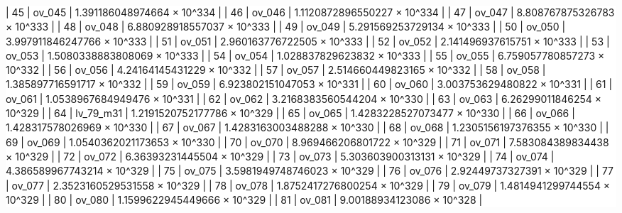 | 45 | ov_045 | 1.391186048974664 × 10^334 |
| 46 | ov_046 | 1.1120872896550227 × 10^334 |
| 47 | ov_047 | 8.808767875326783 × 10^333 |
| 48 | ov_048 | 6.880928918557037 × 10^333 |
| 49 | ov_049 | 5.291569253729134 × 10^333 |
| 50 | ov_050 | 3.997911846247766 × 10^333 |
| 51 | ov_051 | 2.960163776722505 × 10^333 |
| 52 | ov_052 | 2.141496937615751 × 10^333 |
| 53 | ov_053 | 1.5080338883808069 × 10^333 |
| 54 | ov_054 | 1.028837829623832 × 10^333 |
| 55 | ov_055 | 6.759057780857273 × 10^332 |
| 56 | ov_056 | 4.24164145431229 × 10^332 |
| 57 | ov_057 | 2.514660449823165 × 10^332 |
| 58 | ov_058 | 1.385897716591717 × 10^332 |
| 59 | ov_059 | 6.923802151047053 × 10^331 |
| 60 | ov_060 | 3.003753629480822 × 10^331 |
| 61 | ov_061 | 1.0538967684949476 × 10^331 |
| 62 | ov_062 | 3.2168383560544204 × 10^330 |
| 63 | ov_063 | 6.26299011846254 × 10^329 |
| 64 | lv_79_m31 | 1.2191520752177786 × 10^329 |
| 65 | ov_065 | 1.4283228527073477 × 10^330 |
| 66 | ov_066 | 1.428317578026969 × 10^330 |
| 67 | ov_067 | 1.4283163003488288 × 10^330 |
| 68 | ov_068 | 1.2305156197376355 × 10^330 |
| 69 | ov_069 | 1.0540362021173653 × 10^330 |
| 70 | ov_070 | 8.969466206801722 × 10^329 |
| 71 | ov_071 | 7.583084389834438 × 10^329 |
| 72 | ov_072 | 6.36393231445504 × 10^329 |
| 73 | ov_073 | 5.303603900313131 × 10^329 |
| 74 | ov_074 | 4.386589967743214 × 10^329 |
| 75 | ov_075 | 3.5981949748746023 × 10^329 |
| 76 | ov_076 | 2.92449737327391 × 10^329 |
| 77 | ov_077 | 2.3523160529531558 × 10^329 |
| 78 | ov_078 | 1.8752417276800254 × 10^329 |
| 79 | ov_079 | 1.4814941299744554 × 10^329 |
| 80 | ov_080 | 1.1599622945449666 × 10^329 |
| 81 | ov_081 | 9.00188934123086 × 10^328 |